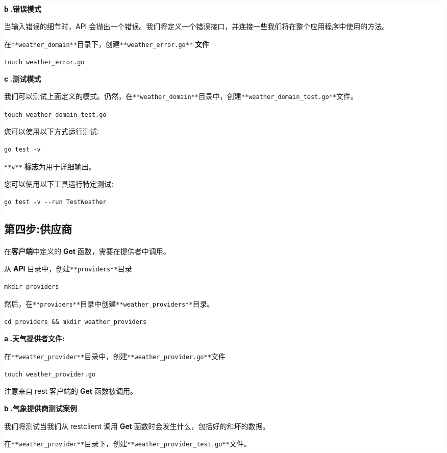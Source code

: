 **b .错误模式**

当输入错误的细节时，API 会抛出一个错误。我们将定义一个错误接口，并连接一些我们将在整个应用程序中使用的方法。

在`**weather_domain**`目录下，创建`**weather_error.go**` **文件**

```
touch weather_error.go
```

**c .测试模式**

我们可以测试上面定义的模式。仍然，在`**weather_domain**`目录中，创建`**weather_domain_test.go**`文件。

```
touch weather_domain_test.go
```

您可以使用以下方式运行测试:

```
go test -v
```

`**v**` **标志**为用于详细输出。

您可以使用以下工具运行特定测试:

```
go test -v --run TestWeather
```

## 第四步:供应商

在**客户端**中定义的 **Get** 函数，需要在提供者中调用。

从 **API** 目录中，创建`**providers**`目录

```
mkdir providers
```

然后，在`**providers**`目录中创建`**weather_providers**`目录。

```
cd providers && mkdir weather_providers
```

**a .天气提供者文件:**

在`**weather_provider**`目录中，创建`**weather_provider.go**`文件

```
touch weather_provider.go
```

注意来自 rest 客户端的 **Get** 函数被调用。

**b .气象提供商测试案例**

我们将测试当我们从 restclient 调用 **Get** 函数时会发生什么，包括好的和坏的数据。

在`**weather_provider**`目录下，创建`**weather_provider_test.go**`文件。
